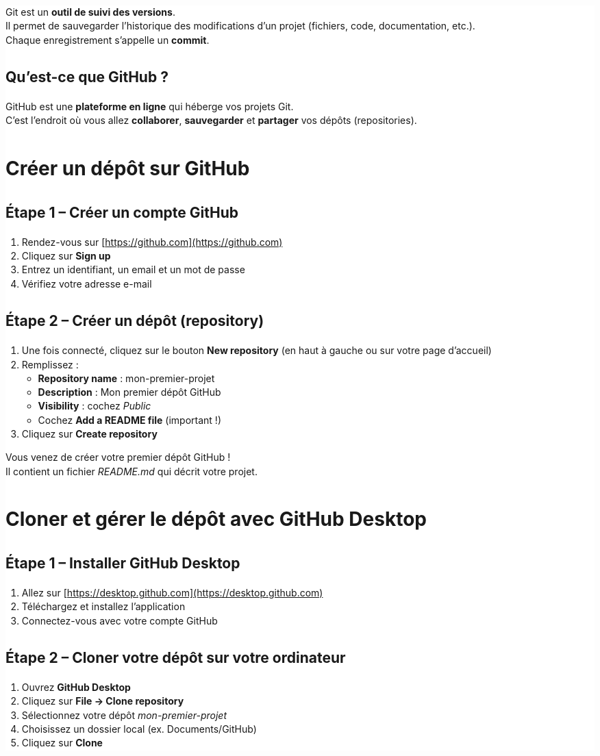 Git est un **outil de suivi des versions**.  
Il permet de sauvegarder l’historique des modifications d’un projet (fichiers, code, documentation, etc.).  
Chaque enregistrement s’appelle un **commit**.

## Qu’est-ce que GitHub ?

GitHub est une **plateforme en ligne** qui héberge vos projets Git.  
C’est l’endroit où vous allez **collaborer**, **sauvegarder** et **partager** vos dépôts (repositories).

# Créer un dépôt sur GitHub

## Étape 1 – Créer un compte GitHub

1. Rendez-vous sur [https://github.com](https://github.com)  
2. Cliquez sur **Sign up**  
3. Entrez un identifiant, un email et un mot de passe  
4. Vérifiez votre adresse e-mail

## Étape 2 – Créer un dépôt (repository)

1. Une fois connecté, cliquez sur le bouton **New repository** (en haut à gauche ou sur votre page d’accueil)  
2. Remplissez :
   - **Repository name** : mon-premier-projet  
   - **Description** : Mon premier dépôt GitHub  
   - **Visibility** : cochez *Public*  
   - Cochez **Add a README file** (important !)  
3. Cliquez sur **Create repository**

Vous venez de créer votre premier dépôt GitHub !  
Il contient un fichier *README.md* qui décrit votre projet.

# Cloner et gérer le dépôt avec GitHub Desktop

## Étape 1 – Installer GitHub Desktop

1. Allez sur [https://desktop.github.com](https://desktop.github.com)  
2. Téléchargez et installez l’application  
3. Connectez-vous avec votre compte GitHub


## Étape 2 – Cloner votre dépôt sur votre ordinateur

1. Ouvrez **GitHub Desktop**  
2. Cliquez sur **File → Clone repository**  
3. Sélectionnez votre dépôt *mon-premier-projet*  
4. Choisissez un dossier local (ex. Documents/GitHub)  
5. Cliquez sur **Clone**
